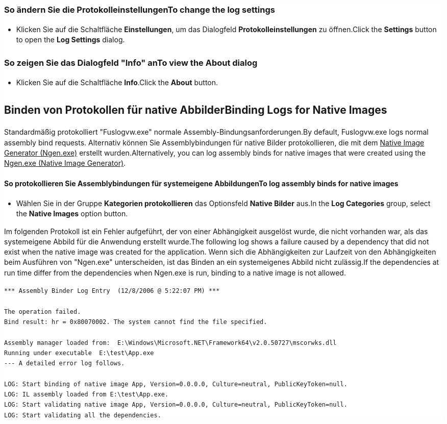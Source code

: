### <a name="to-change-the-log-settings"></a><span data-ttu-id="e2e8c-145">So ändern Sie die Protokolleinstellungen</span><span class="sxs-lookup"><span data-stu-id="e2e8c-145">To change the log settings</span></span>

- <span data-ttu-id="e2e8c-146">Klicken Sie auf die Schaltfläche **Einstellungen**, um das Dialogfeld **Protokolleinstellungen** zu öffnen.</span><span class="sxs-lookup"><span data-stu-id="e2e8c-146">Click the **Settings** button to open the **Log Settings** dialog.</span></span>

### <a name="to-view-the-about-dialog"></a><span data-ttu-id="e2e8c-147">So zeigen Sie das Dialogfeld "Info" an</span><span class="sxs-lookup"><span data-stu-id="e2e8c-147">To view the About dialog</span></span>

- <span data-ttu-id="e2e8c-148">Klicken Sie auf die Schaltfläche **Info**.</span><span class="sxs-lookup"><span data-stu-id="e2e8c-148">Click the **About** button.</span></span>

## <a name="binding-logs-for-native-images"></a><span data-ttu-id="e2e8c-149">Binden von Protokollen für native Abbilder</span><span class="sxs-lookup"><span data-stu-id="e2e8c-149">Binding Logs for Native Images</span></span>

<span data-ttu-id="e2e8c-150">Standardmäßig protokolliert "Fuslogvw.exe" normale Assembly-Bindungsanforderungen.</span><span class="sxs-lookup"><span data-stu-id="e2e8c-150">By default, Fuslogvw.exe logs normal assembly bind requests.</span></span> <span data-ttu-id="e2e8c-151">Alternativ können Sie Assemblybindungen für native Bilder protokollieren, die mit dem [Native Image Generator (Ngen.exe)](../../../docs/framework/tools/ngen-exe-native-image-generator.md) erstellt wurden.</span><span class="sxs-lookup"><span data-stu-id="e2e8c-151">Alternatively, you can log assembly binds for native images that were created using the [Ngen.exe (Native Image Generator)](../../../docs/framework/tools/ngen-exe-native-image-generator.md).</span></span>

#### <a name="to-log-assembly-binds-for-native-images"></a><span data-ttu-id="e2e8c-152">So protokollieren Sie Assemblybindungen für systemeigene Abbildungen</span><span class="sxs-lookup"><span data-stu-id="e2e8c-152">To log assembly binds for native images</span></span>

- <span data-ttu-id="e2e8c-153">Wählen Sie in der Gruppe **Kategorien protokollieren** das Optionsfeld **Native Bilder** aus.</span><span class="sxs-lookup"><span data-stu-id="e2e8c-153">In the **Log Categories** group, select the **Native Images** option button.</span></span>

<span data-ttu-id="e2e8c-154">Im folgenden Protokoll ist ein Fehler aufgeführt, der von einer Abhängigkeit ausgelöst wurde, die nicht vorhanden war, als das systemeigene Abbild für die Anwendung erstellt wurde.</span><span class="sxs-lookup"><span data-stu-id="e2e8c-154">The following log shows a failure caused by a dependency that did not exist when the native image was created for the application.</span></span> <span data-ttu-id="e2e8c-155">Wenn sich die Abhängigkeiten zur Laufzeit von den Abhängigkeiten beim Ausführen von "Ngen.exe" unterscheiden, ist das Binden an ein systemeigenes Abbild nicht zulässig.</span><span class="sxs-lookup"><span data-stu-id="e2e8c-155">If the dependencies at run time differ from the dependencies when Ngen.exe is run, binding to a native image is not allowed.</span></span>

```
*** Assembly Binder Log Entry  (12/8/2006 @ 5:22:07 PM) ***

The operation failed.
Bind result: hr = 0x80070002. The system cannot find the file specified.

Assembly manager loaded from:  E:\Windows\Microsoft.NET\Framework64\v2.0.50727\mscorwks.dll
Running under executable  E:\test\App.exe
--- A detailed error log follows.

LOG: Start binding of native image App, Version=0.0.0.0, Culture=neutral, PublicKeyToken=null.
LOG: IL assembly loaded from E:\test\App.exe.
LOG: Start validating native image App, Version=0.0.0.0, Culture=neutral, PublicKeyToken=null.
LOG: Start validating all the dependencies.
```